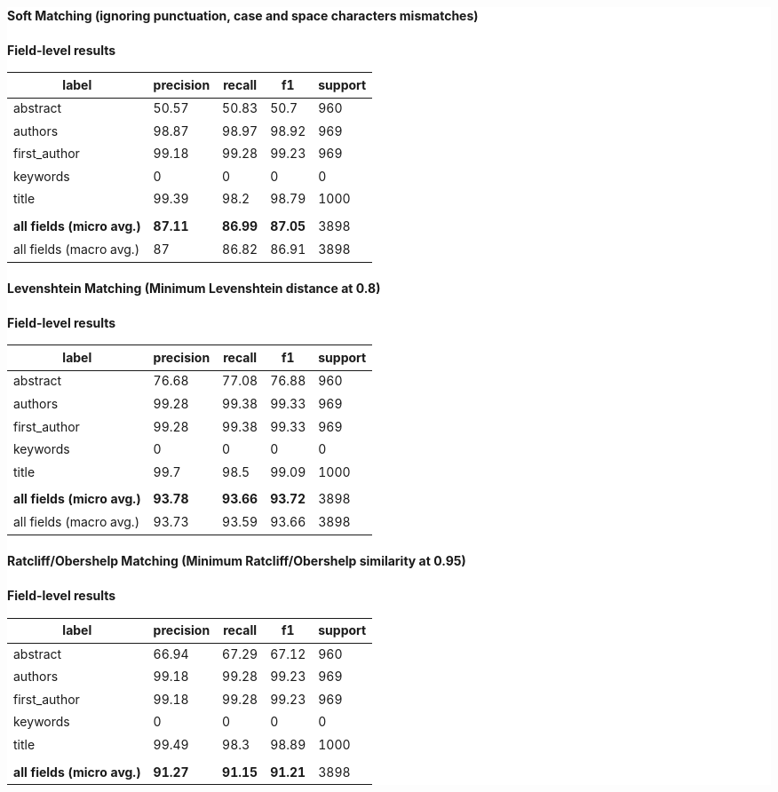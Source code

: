 

#### Soft Matching (ignoring punctuation, case and space characters mismatches)

**Field-level results**

| label            |  precision |   recall  |     f1     | support |
|---               |---         |---        |---         |---      |
| abstract | 50.57 | 50.83 | 50.7 | 960 |
| authors | 98.87 | 98.97 | 98.92 | 969 |
| first_author | 99.18 | 99.28 | 99.23 | 969 |
| keywords | 0 | 0 | 0 | 0 |
| title | 99.39 | 98.2 | 98.79 | 1000 |
|                  |            |           |            |         |
| **all fields (micro avg.)** | **87.11** | **86.99** | **87.05** | 3898 |
| all fields (macro avg.) | 87 | 86.82 | 86.91 | 3898 |



#### Levenshtein Matching (Minimum Levenshtein distance at 0.8)

**Field-level results**

| label            |  precision |   recall  |     f1     | support |
|---               |---         |---        |---         |---      |
| abstract | 76.68 | 77.08 | 76.88 | 960 |
| authors | 99.28 | 99.38 | 99.33 | 969 |
| first_author | 99.28 | 99.38 | 99.33 | 969 |
| keywords | 0 | 0 | 0 | 0 |
| title | 99.7 | 98.5 | 99.09 | 1000 |
|                  |            |           |            |         |
| **all fields (micro avg.)** | **93.78** | **93.66** | **93.72** | 3898 |
| all fields (macro avg.) | 93.73 | 93.59 | 93.66 | 3898 |



#### Ratcliff/Obershelp Matching (Minimum Ratcliff/Obershelp similarity at 0.95)

**Field-level results**

| label            |  precision |   recall  |     f1     | support |
|---               |---         |---        |---         |---      |
| abstract | 66.94 | 67.29 | 67.12 | 960 |
| authors | 99.18 | 99.28 | 99.23 | 969 |
| first_author | 99.18 | 99.28 | 99.23 | 969 |
| keywords | 0 | 0 | 0 | 0 |
| title | 99.49 | 98.3 | 98.89 | 1000 |
|                  |            |           |            |         |
| **all fields (micro avg.)** | **91.27** | **91.15** | **91.21** | 3898 |